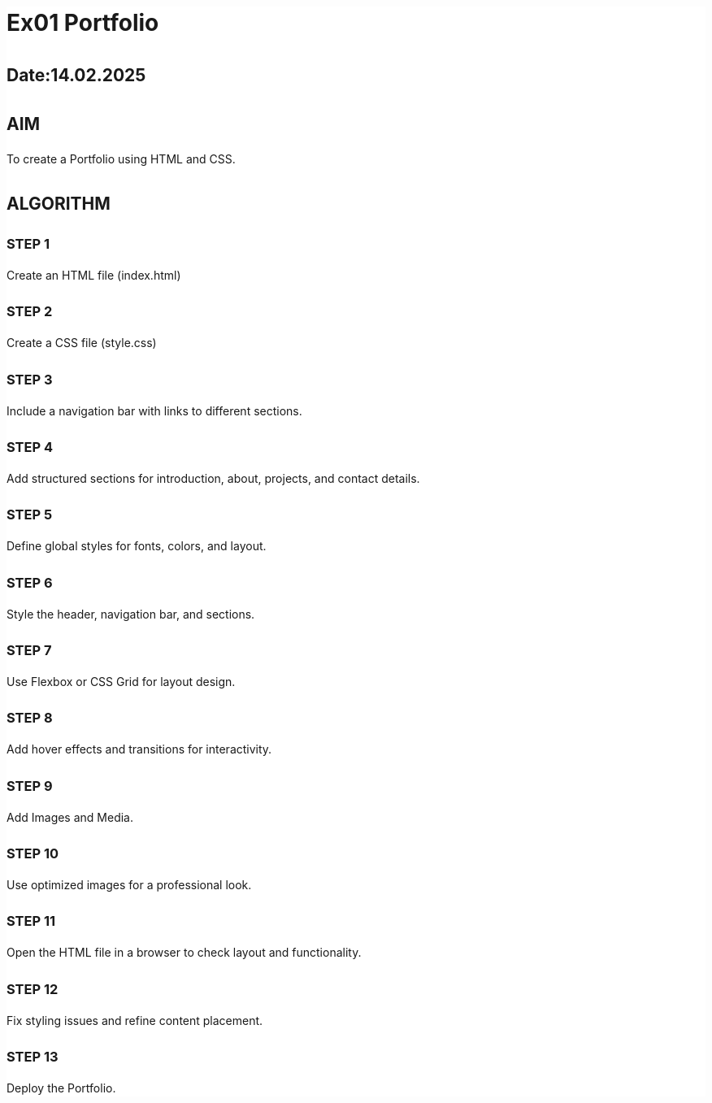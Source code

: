 # Ex01 Portfolio
## Date:14.02.2025

## AIM
To create a Portfolio using HTML and CSS.

## ALGORITHM
### STEP 1
Create an HTML file (index.html)

### STEP 2
Create a CSS file (style.css)

### STEP 3
Include a navigation bar with links to different sections.

### STEP 4
Add structured sections for introduction, about, projects, and contact details.

### STEP 5
Define global styles for fonts, colors, and layout.

### STEP 6
Style the header, navigation bar, and sections.

### STEP 7
Use Flexbox or CSS Grid for layout design.

### STEP 8
Add hover effects and transitions for interactivity.

### STEP 9
Add Images and Media.

### STEP 10
Use optimized images for a professional look.

### STEP 11
Open the HTML file in a browser to check layout and functionality.

### STEP 12
Fix styling issues and refine content placement.

### STEP 13
Deploy the Portfolio.
